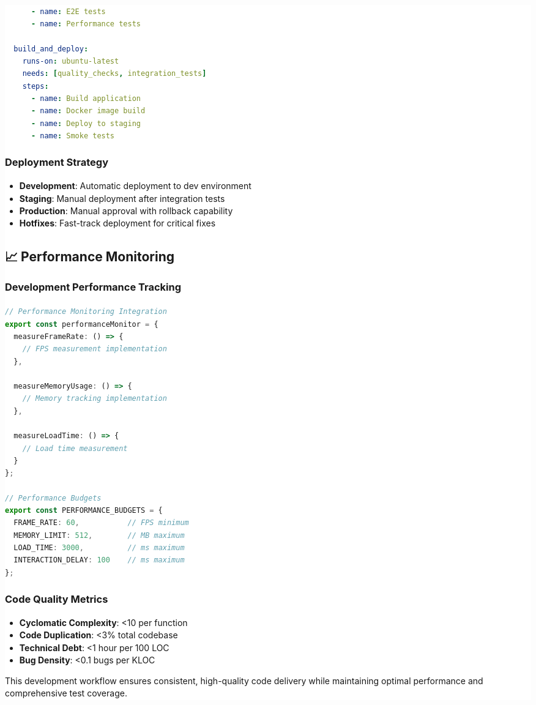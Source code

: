 ```yaml
      - name: E2E tests
      - name: Performance tests
      
  build_and_deploy:
    runs-on: ubuntu-latest
    needs: [quality_checks, integration_tests]
    steps:
      - name: Build application
      - name: Docker image build
      - name: Deploy to staging
      - name: Smoke tests
```

### Deployment Strategy
- **Development**: Automatic deployment to dev environment
- **Staging**: Manual deployment after integration tests
- **Production**: Manual approval with rollback capability
- **Hotfixes**: Fast-track deployment for critical fixes

## 📈 Performance Monitoring

### Development Performance Tracking
```typescript
// Performance Monitoring Integration
export const performanceMonitor = {
  measureFrameRate: () => {
    // FPS measurement implementation
  },
  
  measureMemoryUsage: () => {
    // Memory tracking implementation
  },
  
  measureLoadTime: () => {
    // Load time measurement
  }
};

// Performance Budgets
export const PERFORMANCE_BUDGETS = {
  FRAME_RATE: 60,           // FPS minimum
  MEMORY_LIMIT: 512,        // MB maximum
  LOAD_TIME: 3000,          // ms maximum
  INTERACTION_DELAY: 100    // ms maximum
};
```

### Code Quality Metrics
- **Cyclomatic Complexity**: <10 per function
- **Code Duplication**: <3% total codebase
- **Technical Debt**: <1 hour per 100 LOC
- **Bug Density**: <0.1 bugs per KLOC

This development workflow ensures consistent, high-quality code delivery while maintaining optimal performance and comprehensive test coverage.